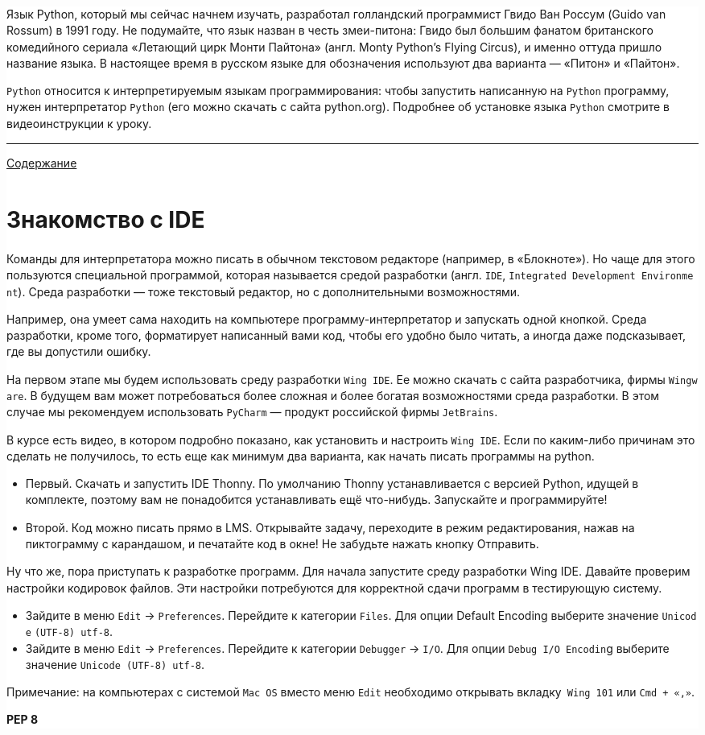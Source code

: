 Язык Python, который мы сейчас начнем изучать, разработал голландский программист Гвидо Ван Россум (Guido van Rossum) в 1991 году. Не подумайте, что язык назван в честь змеи-питона: Гвидо был большим фанатом британского комедийного сериала «Летающий цирк Монти Пайтона» (англ. Monty Python’s Flying Circus), и именно оттуда пришло название языка. В настоящее время в русском языке для обозначения используют два варианта — «Питон» и «Пайтон».

`Python` относится к интерпретируемым языкам программирования: чтобы запустить написанную на `Python` программу, нужен интерпретатор `Python` (его можно скачать с сайта python.org). Подробнее об установке языка `Python` смотрите в видеоинструкции к уроку.

<hr>

[Содержание](#содержание)



# Знакомство с IDE

Команды для интерпретатора можно писать в обычном текстовом редакторе (например, в «Блокноте»). Но чаще для этого пользуются специальной программой, которая называется средой разработки (англ. `IDE`, `Integrated Development Environment`). Среда разработки — тоже текстовый редактор, но с дополнительными возможностями. 

Например, она умеет сама находить на компьютере программу-интерпретатор и запускать одной кнопкой. Среда разработки, кроме того, форматирует написанный вами код, чтобы его удобно было читать, а иногда даже подсказывает, где вы допустили ошибку.

На первом этапе мы будем использовать среду разработки `Wing IDE`. Ее можно скачать с сайта разработчика, фирмы `Wingware`. В будущем вам может потребоваться более сложная и более богатая возможностями среда разработки. В этом случае мы рекомендуем использовать `PyCharm` — продукт российской фирмы `JetBrains`.

В курсе есть видео, в котором подробно показано, как установить и настроить `Wing IDE`. Если по каким-либо причинам это сделать не получилось, то есть еще как минимум два варианта, как начать писать программы на python.

+ Первый. Скачать и запустить IDE Thonny. По умолчанию Thonny устанавливается с версией Python, идущей в комплекте, поэтому вам не понадобится устанавливать ещё что-нибудь. Запускайте и программируйте!

+ Второй. Код можно писать прямо в LMS. Открывайте задачу, переходите в режим редактирования, нажав на пиктограмму с карандашом, и печатайте код в окне! Не забудьте нажать кнопку Отправить.

Ну что же, пора приступать к разработке программ. Для начала запустите среду разработки Wing IDE. Давайте проверим настройки кодировок файлов. Эти настройки потребуются для корректной сдачи программ в тестирующую систему.

+ Зайдите в меню `Edit` → `Preferences`. Перейдите к категории `Files`. Для опции Default Encoding выберите значение `Unicode` `(UTF-8) utf-8`.
+ Зайдите в меню `Edit` → `Preferences`. Перейдите к категории `Debugger` → `I/O`. Для опции `Debug I/O Encodin`g выберите значение `Unicode (UTF-8) utf-8`.

Примечание: на компьютерах с системой `Mac OS` вместо меню `Edit` необходимо открывать вкладку` Wing 101` или `Cmd + «,»`.


__PEP 8__
